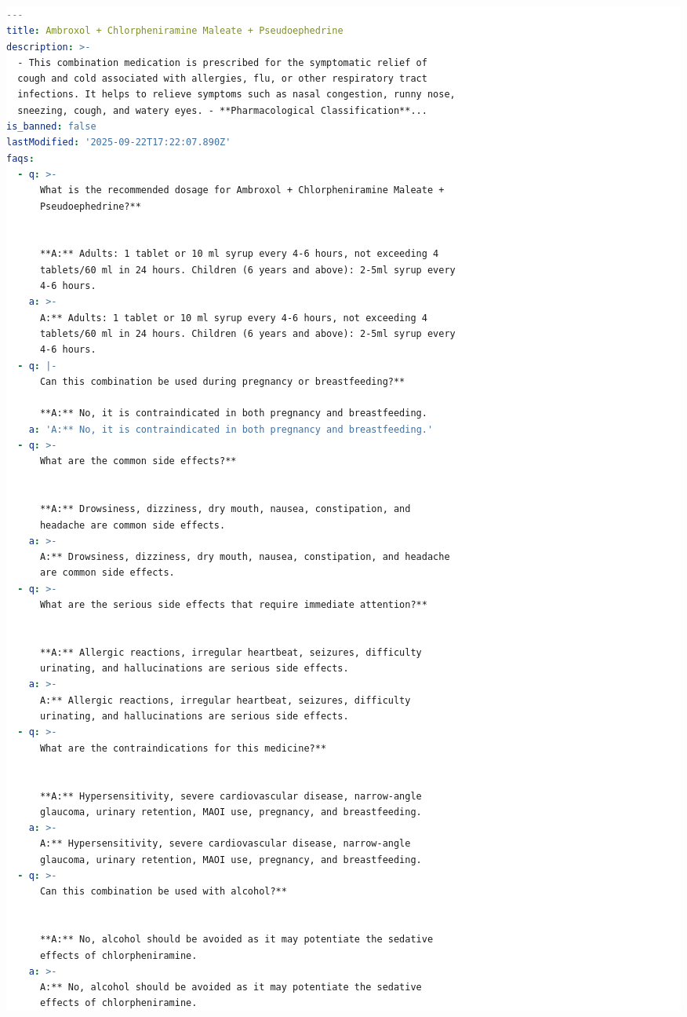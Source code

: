```yaml
---
title: Ambroxol + Chlorpheniramine Maleate + Pseudoephedrine
description: >-
  - This combination medication is prescribed for the symptomatic relief of
  cough and cold associated with allergies, flu, or other respiratory tract
  infections. It helps to relieve symptoms such as nasal congestion, runny nose,
  sneezing, cough, and watery eyes. - **Pharmacological Classification**...
is_banned: false
lastModified: '2025-09-22T17:22:07.890Z'
faqs:
  - q: >-
      What is the recommended dosage for Ambroxol + Chlorpheniramine Maleate +
      Pseudoephedrine?**


      **A:** Adults: 1 tablet or 10 ml syrup every 4-6 hours, not exceeding 4
      tablets/60 ml in 24 hours. Children (6 years and above): 2-5ml syrup every
      4-6 hours.
    a: >-
      A:** Adults: 1 tablet or 10 ml syrup every 4-6 hours, not exceeding 4
      tablets/60 ml in 24 hours. Children (6 years and above): 2-5ml syrup every
      4-6 hours.
  - q: |-
      Can this combination be used during pregnancy or breastfeeding?**

      **A:** No, it is contraindicated in both pregnancy and breastfeeding.
    a: 'A:** No, it is contraindicated in both pregnancy and breastfeeding.'
  - q: >-
      What are the common side effects?**


      **A:** Drowsiness, dizziness, dry mouth, nausea, constipation, and
      headache are common side effects.
    a: >-
      A:** Drowsiness, dizziness, dry mouth, nausea, constipation, and headache
      are common side effects.
  - q: >-
      What are the serious side effects that require immediate attention?**


      **A:** Allergic reactions, irregular heartbeat, seizures, difficulty
      urinating, and hallucinations are serious side effects.
    a: >-
      A:** Allergic reactions, irregular heartbeat, seizures, difficulty
      urinating, and hallucinations are serious side effects.
  - q: >-
      What are the contraindications for this medicine?**


      **A:** Hypersensitivity, severe cardiovascular disease, narrow-angle
      glaucoma, urinary retention, MAOI use, pregnancy, and breastfeeding.
    a: >-
      A:** Hypersensitivity, severe cardiovascular disease, narrow-angle
      glaucoma, urinary retention, MAOI use, pregnancy, and breastfeeding.
  - q: >-
      Can this combination be used with alcohol?**


      **A:** No, alcohol should be avoided as it may potentiate the sedative
      effects of chlorpheniramine.
    a: >-
      A:** No, alcohol should be avoided as it may potentiate the sedative
      effects of chlorpheniramine.
```